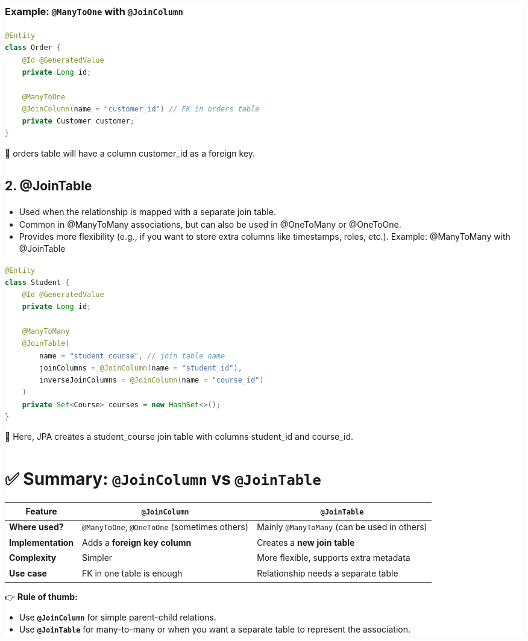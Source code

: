### Example: `@ManyToOne` with `@JoinColumn`
```java
@Entity
class Order {
    @Id @GeneratedValue
    private Long id;

    @ManyToOne
    @JoinColumn(name = "customer_id") // FK in orders table
    private Customer customer;
}
```
📌 orders table will have a column customer_id as a foreign key.

## 2. @JoinTable
- Used when the relationship is mapped with a separate join table.
- Common in @ManyToMany associations, but can also be used in @OneToMany or @OneToOne.
- Provides more flexibility (e.g., if you want to store extra columns like timestamps, roles, etc.).
Example: @ManyToMany with @JoinTable
```java
@Entity
class Student {
    @Id @GeneratedValue
    private Long id;

    @ManyToMany
    @JoinTable(
        name = "student_course", // join table name
        joinColumns = @JoinColumn(name = "student_id"),
        inverseJoinColumns = @JoinColumn(name = "course_id")
    )
    private Set<Course> courses = new HashSet<>();
}
```
📌 Here, JPA creates a student_course join table with columns student_id and course_id.
# ✅ Summary: `@JoinColumn` vs `@JoinTable`

| Feature        | `@JoinColumn`                                      | `@JoinTable`                                     |
|----------------|----------------------------------------------------|--------------------------------------------------|
| **Where used?**| `@ManyToOne`, `@OneToOne` (sometimes others)       | Mainly `@ManyToMany` (can be used in others)     |
| **Implementation** | Adds a **foreign key column**                  | Creates a **new join table**                     |
| **Complexity** | Simpler                                            | More flexible, supports extra metadata           |
| **Use case**   | FK in one table is enough                          | Relationship needs a separate table              |

👉 **Rule of thumb:**
- Use **`@JoinColumn`** for simple parent-child relations.  
- Use **`@JoinTable`** for many-to-many or when you want a separate table to represent the association.
